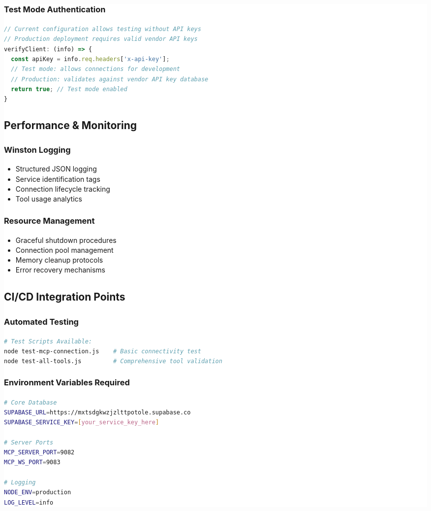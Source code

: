 ### Test Mode Authentication
```javascript
// Current configuration allows testing without API keys
// Production deployment requires valid vendor API keys
verifyClient: (info) => {
  const apiKey = info.req.headers['x-api-key'];
  // Test mode: allows connections for development
  // Production: validates against vendor API key database
  return true; // Test mode enabled
}
```

## Performance & Monitoring

### Winston Logging
- Structured JSON logging
- Service identification tags
- Connection lifecycle tracking
- Tool usage analytics

### Resource Management
- Graceful shutdown procedures
- Connection pool management
- Memory cleanup protocols
- Error recovery mechanisms

## CI/CD Integration Points

### Automated Testing
```bash
# Test Scripts Available:
node test-mcp-connection.js    # Basic connectivity test
node test-all-tools.js         # Comprehensive tool validation
```

### Environment Variables Required
```bash
# Core Database
SUPABASE_URL=https://mxtsdgkwzjzlttpotole.supabase.co
SUPABASE_SERVICE_KEY=[your_service_key_here]

# Server Ports
MCP_SERVER_PORT=9082
MCP_WS_PORT=9083

# Logging
NODE_ENV=production
LOG_LEVEL=info
```
